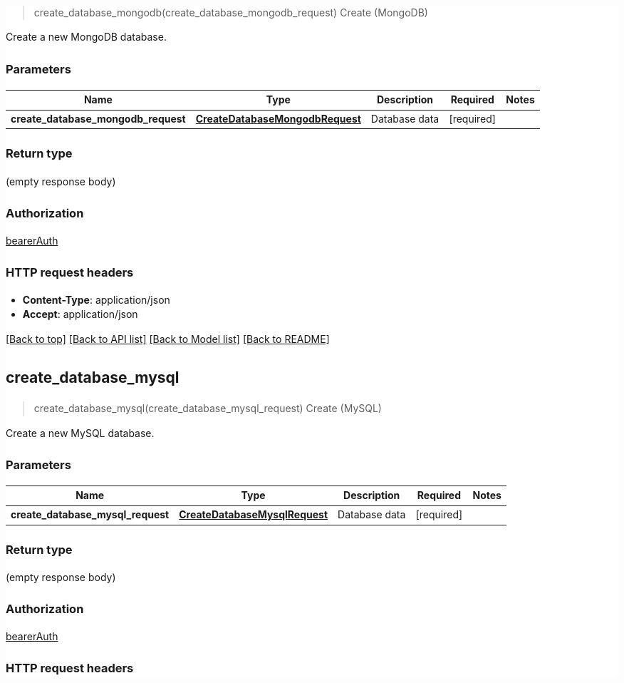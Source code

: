 > create_database_mongodb(create_database_mongodb_request)
Create (MongoDB)

Create a new MongoDB database.

### Parameters


Name | Type | Description  | Required | Notes
------------- | ------------- | ------------- | ------------- | -------------
**create_database_mongodb_request** | [**CreateDatabaseMongodbRequest**](CreateDatabaseMongodbRequest.md) | Database data | [required] |

### Return type

 (empty response body)

### Authorization

[bearerAuth](../README.md#bearerAuth)

### HTTP request headers

- **Content-Type**: application/json
- **Accept**: application/json

[[Back to top]](#) [[Back to API list]](../README.md#documentation-for-api-endpoints) [[Back to Model list]](../README.md#documentation-for-models) [[Back to README]](../README.md)


## create_database_mysql

> create_database_mysql(create_database_mysql_request)
Create (MySQL)

Create a new MySQL database.

### Parameters


Name | Type | Description  | Required | Notes
------------- | ------------- | ------------- | ------------- | -------------
**create_database_mysql_request** | [**CreateDatabaseMysqlRequest**](CreateDatabaseMysqlRequest.md) | Database data | [required] |

### Return type

 (empty response body)

### Authorization

[bearerAuth](../README.md#bearerAuth)

### HTTP request headers
